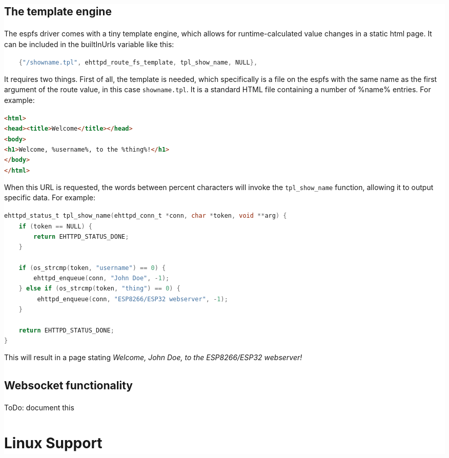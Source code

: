 ## The template engine

The espfs driver comes with a tiny template engine, which allows for
runtime-calculated value changes in a static html page. It can be included in
the builtInUrls variable like this:

```c
    {"/showname.tpl", ehttpd_route_fs_template, tpl_show_name, NULL},
```

It requires two things. First of all, the template is needed, which
specifically is a file on the espfs with the same name as the first argument
of the route value, in this case `showname.tpl`. It is a standard HTML file
containing a number of %name% entries. For example:

```html
<html>
<head><title>Welcome</title></head>
<body>
<h1>Welcome, %username%, to the %thing%!</h1>
</body>
</html>
```

When this URL is requested, the words between percent characters will invoke
the `tpl_show_name` function, allowing it to output specific data. For
example:

```c
ehttpd_status_t tpl_show_name(ehttpd_conn_t *conn, char *token, void **arg) {
    if (token == NULL) {
        return EHTTPD_STATUS_DONE;
    }

    if (os_strcmp(token, "username") == 0) {
        ehttpd_enqueue(conn, "John Doe", -1);
    } else if (os_strcmp(token, "thing") == 0) {
         ehttpd_enqueue(conn, "ESP8266/ESP32 webserver", -1);
    }

    return EHTTPD_STATUS_DONE;
}
```

This will result in a page stating *Welcome, John Doe, to the ESP8266/ESP32
webserver!*

## Websocket functionality

ToDo: document this

# Linux Support
